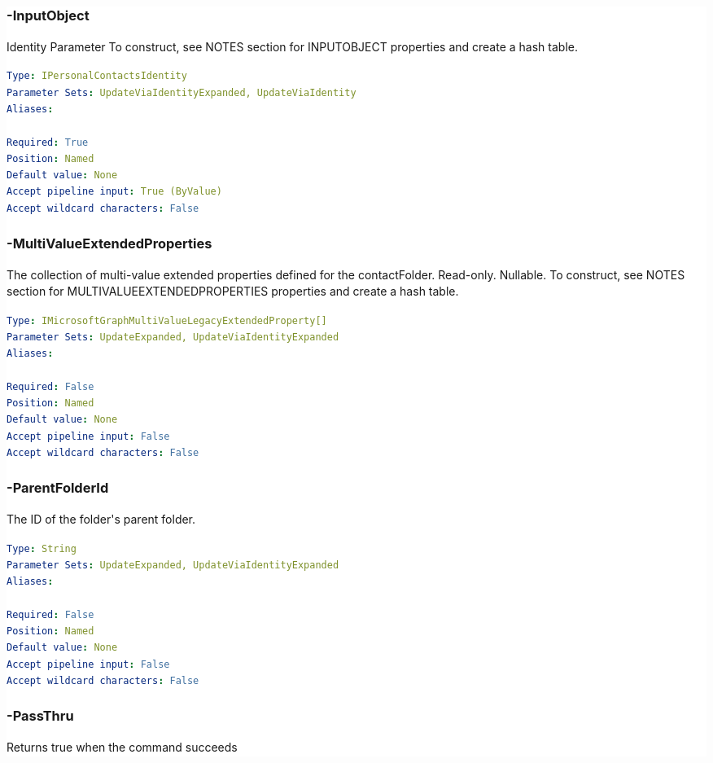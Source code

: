 ### -InputObject
Identity Parameter
To construct, see NOTES section for INPUTOBJECT properties and create a hash table.

```yaml
Type: IPersonalContactsIdentity
Parameter Sets: UpdateViaIdentityExpanded, UpdateViaIdentity
Aliases:

Required: True
Position: Named
Default value: None
Accept pipeline input: True (ByValue)
Accept wildcard characters: False
```

### -MultiValueExtendedProperties
The collection of multi-value extended properties defined for the contactFolder.
Read-only.
Nullable.
To construct, see NOTES section for MULTIVALUEEXTENDEDPROPERTIES properties and create a hash table.

```yaml
Type: IMicrosoftGraphMultiValueLegacyExtendedProperty[]
Parameter Sets: UpdateExpanded, UpdateViaIdentityExpanded
Aliases:

Required: False
Position: Named
Default value: None
Accept pipeline input: False
Accept wildcard characters: False
```

### -ParentFolderId
The ID of the folder's parent folder.

```yaml
Type: String
Parameter Sets: UpdateExpanded, UpdateViaIdentityExpanded
Aliases:

Required: False
Position: Named
Default value: None
Accept pipeline input: False
Accept wildcard characters: False
```

### -PassThru
Returns true when the command succeeds
